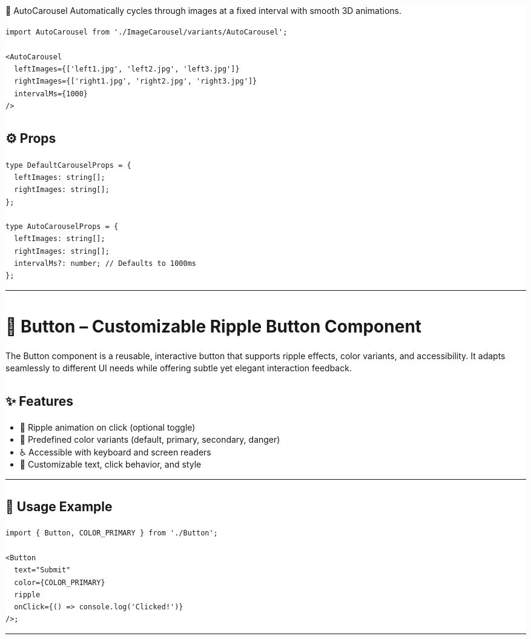 🔁 AutoCarousel
Automatically cycles through images at a fixed interval with smooth 3D animations.

```tsx
import AutoCarousel from './ImageCarousel/variants/AutoCarousel';

<AutoCarousel
  leftImages={['left1.jpg', 'left2.jpg', 'left3.jpg']}
  rightImages={['right1.jpg', 'right2.jpg', 'right3.jpg']}
  intervalMs={1000}
/>
```

## ⚙️ Props

```tsx
type DefaultCarouselProps = {
  leftImages: string[];
  rightImages: string[];
};

type AutoCarouselProps = {
  leftImages: string[];
  rightImages: string[];
  intervalMs?: number; // Defaults to 1000ms
};
```
---

# 🔘 Button – Customizable Ripple Button Component

The Button component is a reusable, interactive button that supports ripple effects, color variants, and accessibility. It adapts seamlessly to different UI needs while offering subtle yet elegant interaction feedback.

## ✨ Features
- 🌊 Ripple animation on click (optional toggle)
- 🎨 Predefined color variants (default, primary, secondary, danger)
- ♿ Accessible with keyboard and screen readers
- 🔧 Customizable text, click behavior, and style

---

## 🧪 Usage Example

```tsx
import { Button, COLOR_PRIMARY } from './Button';

<Button
  text="Submit"
  color={COLOR_PRIMARY}
  ripple
  onClick={() => console.log('Clicked!')}
/>;
```

---